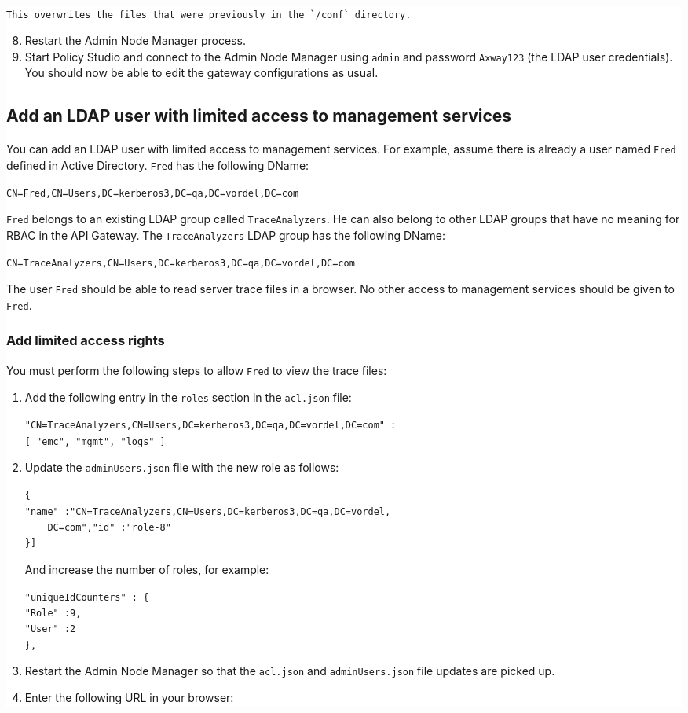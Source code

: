     This overwrites the files that were previously in the `/conf` directory.
8. Restart the Admin Node Manager process.
9. Start Policy Studio and connect to the Admin Node Manager using `admin` and password `Axway123` (the LDAP user credentials). You should now be able to edit the gateway configurations as usual.

## Add an LDAP user with limited access to management services

You can add an LDAP user with limited access to management services. For example, assume there is already a user named `Fred` defined in Active Directory. `Fred` has the following DName:

```
CN=Fred,CN=Users,DC=kerberos3,DC=qa,DC=vordel,DC=com
```

`Fred` belongs to an existing LDAP group called `TraceAnalyzers`. He can also belong to other LDAP groups that have no meaning for RBAC in the API Gateway. The `TraceAnalyzers`
LDAP group has the following DName:

```
CN=TraceAnalyzers,CN=Users,DC=kerberos3,DC=qa,DC=vordel,DC=com
```

The user `Fred` should be able to read server trace files in a browser. No other access to management services should be given to `Fred`.

### Add limited access rights

You must perform the following steps to allow `Fred` to view the trace files:

1. Add the following entry in the `roles` section in the `acl.json` file:

    ```
    "CN=TraceAnalyzers,CN=Users,DC=kerberos3,DC=qa,DC=vordel,DC=com" :
    [ "emc", "mgmt", "logs" ]
    ```

2. Update the `adminUsers.json` file with the new role as follows:

    ```
    {
    "name" :"CN=TraceAnalyzers,CN=Users,DC=kerberos3,DC=qa,DC=vordel,
        DC=com","id" :"role-8"
    }]
    ```

    And increase the number of roles, for example:

    ```
    "uniqueIdCounters" : {
    "Role" :9,
    "User" :2
    },
    ```

3. Restart the Admin Node Manager so that the `acl.json` and `adminUsers.json` file updates are picked up.
4. Enter the following URL in your browser:
